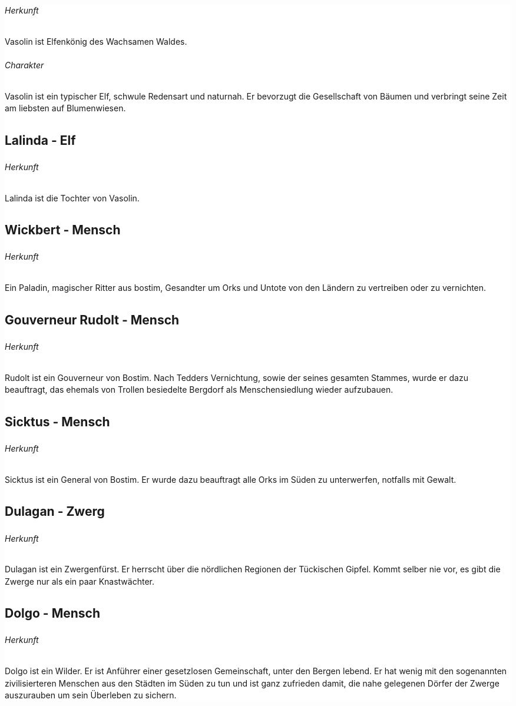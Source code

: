 ###### Herkunft

Vasolin ist Elfenkönig des Wachsamen Waldes.

###### Charakter

Vasolin ist ein typischer Elf, schwule Redensart und naturnah. Er bevorzugt die Gesellschaft von Bäumen und verbringt seine Zeit am liebsten auf Blumenwiesen.

## Lalinda - Elf

###### Herkunft

Lalinda ist die Tochter von Vasolin.

## Wickbert - Mensch

###### Herkunft

Ein Paladin, magischer Ritter aus bostim, Gesandter um Orks und Untote von den Ländern zu vertreiben oder zu vernichten. 

## Gouverneur Rudolt - Mensch

###### Herkunft

Rudolt ist ein Gouverneur von Bostim. Nach Tedders Vernichtung, sowie der seines gesamten Stammes, wurde er dazu beauftragt, das ehemals von Trollen besiedelte Bergdorf als Menschensiedlung wieder aufzubauen.

## Sicktus - Mensch

###### Herkunft

Sicktus ist ein General von Bostim. Er wurde dazu beauftragt alle Orks im Süden zu unterwerfen, notfalls mit Gewalt.

## Dulagan - Zwerg

###### Herkunft

Dulagan ist ein Zwergenfürst. Er herrscht über die nördlichen Regionen der Tückischen Gipfel. Kommt selber nie vor, es gibt die Zwerge nur als ein paar Knastwächter.


## Dolgo - Mensch

###### Herkunft

Dolgo ist ein Wilder. Er ist Anführer einer gesetzlosen Gemeinschaft, unter den Bergen lebend. Er hat wenig mit den sogenannten zivilisierteren Menschen aus den Städten im Süden zu tun und ist ganz zufrieden damit, die nahe gelegenen Dörfer der Zwerge auszurauben um sein Überleben zu sichern.
